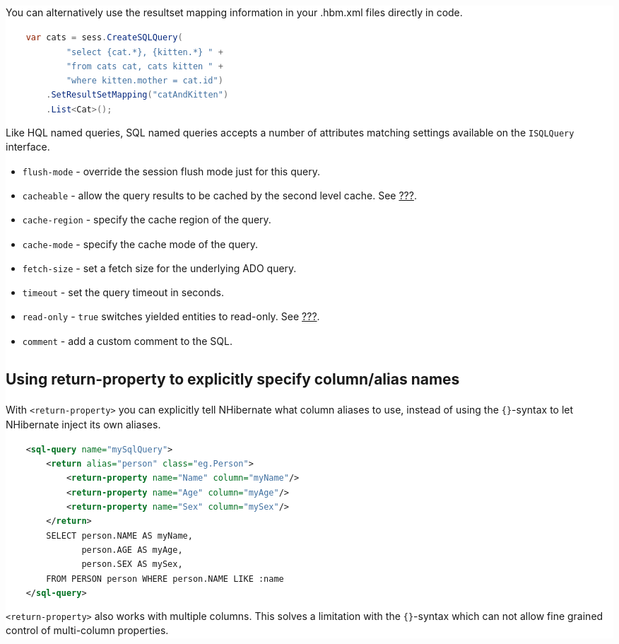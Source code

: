 You can alternatively use the resultset mapping information in your
.hbm.xml files directly in code.

```csharp
    var cats = sess.CreateSQLQuery(
            "select {cat.*}, {kitten.*} " +
            "from cats cat, cats kitten " +
            "where kitten.mother = cat.id")
        .SetResultSetMapping("catAndKitten")
        .List<Cat>();
```

Like HQL named queries, SQL named queries accepts a number of attributes
matching settings available on the `ISQLQuery` interface.

  - `flush-mode` - override the session flush mode just for this query.

  - `cacheable` - allow the query results to be cached by the second
    level cache. See [???](#caches).

  - `cache-region` - specify the cache region of the query.

  - `cache-mode` - specify the cache mode of the query.

  - `fetch-size` - set a fetch size for the underlying ADO query.

  - `timeout` - set the query timeout in seconds.

  - `read-only` - `true` switches yielded entities to read-only. See
    [???](#readonly).

  - `comment` - add a custom comment to the SQL.

## Using return-property to explicitly specify column/alias names

With `<return-property>` you can explicitly tell NHibernate what column
aliases to use, instead of using the `{}`-syntax to let NHibernate
inject its own aliases.

```xml
    <sql-query name="mySqlQuery">
        <return alias="person" class="eg.Person">
            <return-property name="Name" column="myName"/>
            <return-property name="Age" column="myAge"/>
            <return-property name="Sex" column="mySex"/>
        </return>
        SELECT person.NAME AS myName,
               person.AGE AS myAge,
               person.SEX AS mySex,
        FROM PERSON person WHERE person.NAME LIKE :name
    </sql-query>
```

`<return-property>` also works with multiple columns. This solves a
limitation with the `{}`-syntax which can not allow fine grained control
of multi-column properties.
